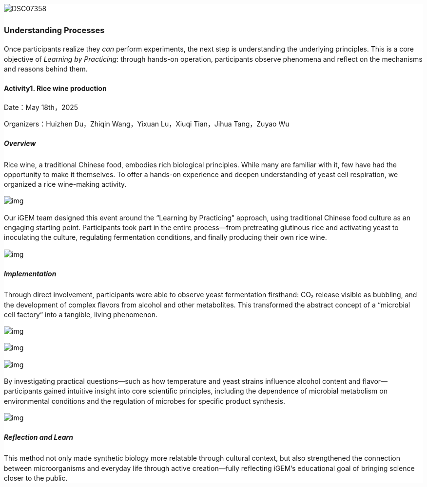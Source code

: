 ![DSC07358](F:\iGEM\活动开展\微生物绘画\活动记录\活动图片\DSC07358.JPG)

### Understanding Processes

Once participants realize they *can* perform experiments, the next step is understanding the underlying principles. This is a core objective of *Learning by Practicing*: through hands-on operation, participants observe phenomena and reflect on the mechanisms and reasons behind them.

#### Activity1. Rice wine production

Date：May 18th，2025

Organizers：Huizhen Du，Zhiqin Wang，Yixuan Lu，Xiuqi Tian，Jihua Tang，Zuyao Wu

##### Overview

Rice wine, a traditional Chinese food, embodies rich biological principles. While many are familiar with it, few have had the opportunity to make it themselves. To offer a hands-on experience and deepen understanding of yeast cell respiration, we organized a rice wine-making activity.

![img](file:///F:/iGEM/活动开展/人生第一次%20酿酒/DSC00226.jpg)

Our iGEM team designed this event around the “Learning by Practicing” approach, using traditional Chinese food culture as an engaging starting point. Participants took part in the entire process—from pretreating glutinous rice and activating yeast to inoculating the culture, regulating fermentation conditions, and finally producing their own rice wine.

![img](file:///F:/iGEM/活动开展/人生第一次%20酿酒/DSC00094.JPG)

##### Implementation

Through direct involvement, participants were able to observe yeast fermentation firsthand: CO₂ release visible as bubbling, and the development of complex flavors from alcohol and other metabolites. This transformed the abstract concept of a “microbial cell factory” into a tangible, living phenomenon. 

![img](file:///F:/iGEM/活动开展/人生第一次%20酿酒/DSC00115.JPG)

![img](file:///F:/iGEM/活动开展/人生第一次%20酿酒/DSC00155.jpg)

![img](file:///F:/iGEM/活动开展/人生第一次%20酿酒/DSC00174.JPG)

By investigating practical questions—such as how temperature and yeast strains influence alcohol content and flavor—participants gained intuitive insight into core scientific principles, including the dependence of microbial metabolism on environmental conditions and the regulation of microbes for specific product synthesis.

![img](file:///F:/iGEM/活动开展/人生第一次%20酿酒/合照.jpg)

##### Reflection and Learn

This method not only made synthetic biology more relatable through cultural context, but also strengthened the connection between microorganisms and everyday life through active creation—fully reflecting iGEM’s educational goal of bringing science closer to the public.
